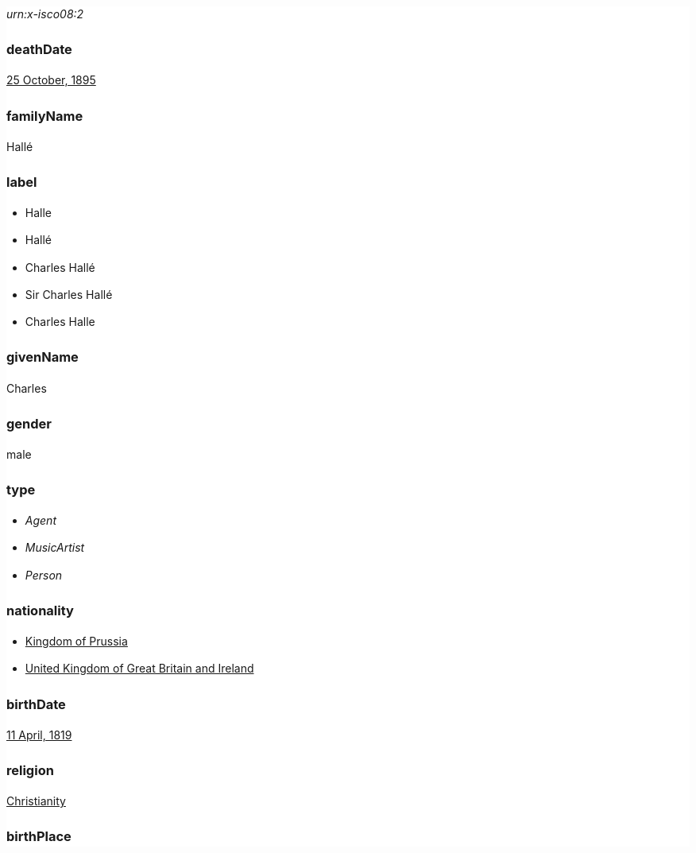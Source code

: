 *urn:x-isco08:2*

### deathDate


[25 October, 1895](#25-October-1895)

### familyName


Hallé

### label

 - Halle

 - Hallé

 - Charles Hallé

 - Sir Charles Hallé

 - Charles Halle

### givenName


Charles

### gender


male

### type

 - *Agent*

 - *MusicArtist*

 - *Person*

### nationality

 - [Kingdom of Prussia](#Kingdom-of-Prussia)

 - [United Kingdom of Great Britain and Ireland](#United-Kingdom-of-Great-Britain-and-Ireland)

### birthDate


[11 April, 1819](#11-April-1819)

### religion


[Christianity](#Christianity)

### birthPlace
